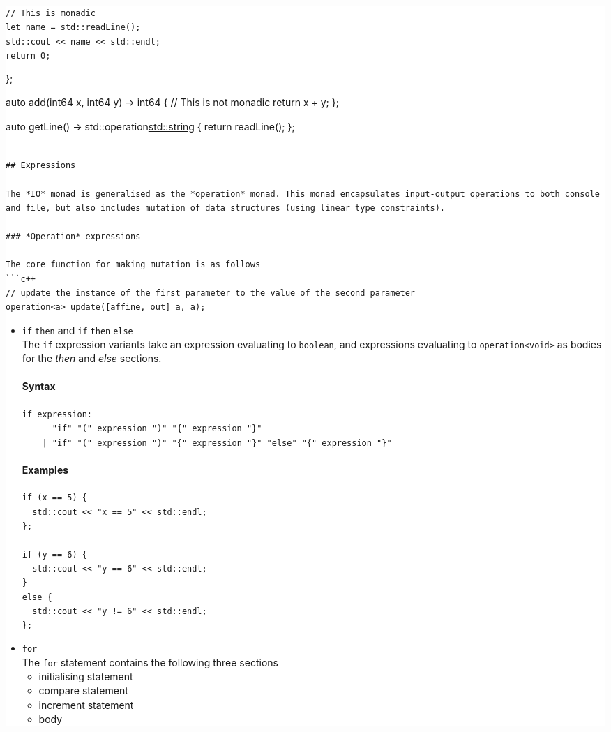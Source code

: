     // This is monadic
    let name = std::readLine();
    std::cout << name << std::endl;
    return 0;
};

auto add(int64 x, int64 y) -> int64 
{
    // This is not monadic
    return x + y;
};

auto getLine() -> std::operation<std::string>
{
    return readLine();
};
```

## Expressions

The *IO* monad is generalised as the *operation* monad. This monad encapsulates input-output operations to both console and file, but also includes mutation of data structures (using linear type constraints).

### *Operation* expressions

The core function for making mutation is as follows
```c++
// update the instance of the first parameter to the value of the second parameter
operation<a> update([affine, out] a, a);
```

* `if` `then` and `if` `then` `else`  
  The `if` expression variants take an expression evaluating to `boolean`, and expressions evaluating to `operation<void>` as bodies for the *then* and *else* sections.
  #### Syntax
  ```
  if_expression:
        "if" "(" expression ")" "{" expression "}"
      | "if" "(" expression ")" "{" expression "}" "else" "{" expression "}"
  ```
  #### Examples
  ```
  if (x == 5) {
    std::cout << "x == 5" << std::endl;
  };

  if (y == 6) {
    std::cout << "y == 6" << std::endl;
  }
  else {
    std::cout << "y != 6" << std::endl;
  };
  ```
* `for`  
  The `for` statement contains the following three sections
  * initialising statement
  * compare statement
  * increment statement
  * body
